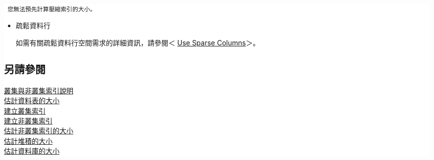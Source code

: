      您無法預先計算壓縮索引的大小。  
  
-   疏鬆資料行  
  
     如需有關疏鬆資料行空間需求的詳細資訊，請參閱＜ [Use Sparse Columns](../../relational-databases/tables/use-sparse-columns.md)＞。  
  
## <a name="see-also"></a>另請參閱  
 [叢集與非叢集索引說明](../../relational-databases/indexes/clustered-and-nonclustered-indexes-described.md)   
 [估計資料表的大小](../../relational-databases/databases/estimate-the-size-of-a-table.md)   
 [建立叢集索引](../../relational-databases/indexes/create-clustered-indexes.md)   
 [建立非叢集索引](../../relational-databases/indexes/create-nonclustered-indexes.md)   
 [估計非叢集索引的大小](../../relational-databases/databases/estimate-the-size-of-a-nonclustered-index.md)   
 [估計堆積的大小](../../relational-databases/databases/estimate-the-size-of-a-heap.md)   
 [估計資料庫的大小](../../relational-databases/databases/estimate-the-size-of-a-database.md)  
  
  
